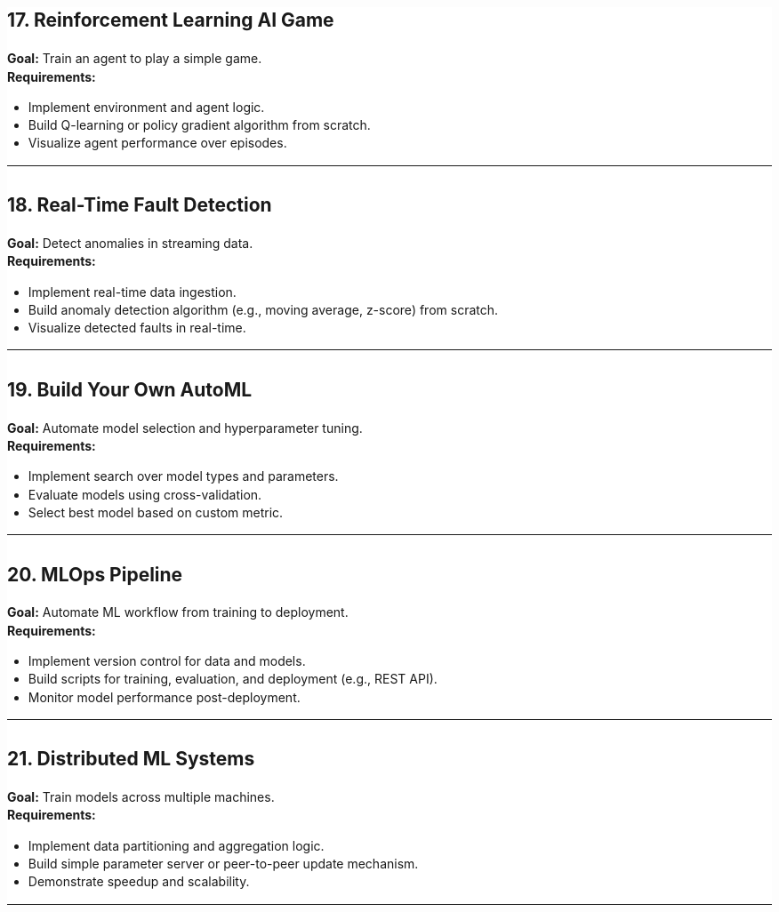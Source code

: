 
## 17. Reinforcement Learning AI Game
**Goal:** Train an agent to play a simple game.  
**Requirements:**  
- Implement environment and agent logic.
- Build Q-learning or policy gradient algorithm from scratch.
- Visualize agent performance over episodes.

---

## 18. Real-Time Fault Detection
**Goal:** Detect anomalies in streaming data.  
**Requirements:**  
- Implement real-time data ingestion.
- Build anomaly detection algorithm (e.g., moving average, z-score) from scratch.
- Visualize detected faults in real-time.

---

## 19. Build Your Own AutoML
**Goal:** Automate model selection and hyperparameter tuning.  
**Requirements:**  
- Implement search over model types and parameters.
- Evaluate models using cross-validation.
- Select best model based on custom metric.

---

## 20. MLOps Pipeline
**Goal:** Automate ML workflow from training to deployment.  
**Requirements:**  
- Implement version control for data and models.
- Build scripts for training, evaluation, and deployment (e.g., REST API).
- Monitor model performance post-deployment.

---

## 21. Distributed ML Systems
**Goal:** Train models across multiple machines.  
**Requirements:**  
- Implement data partitioning and aggregation logic.
- Build simple parameter server or peer-to-peer update mechanism.
- Demonstrate speedup and scalability.

---

